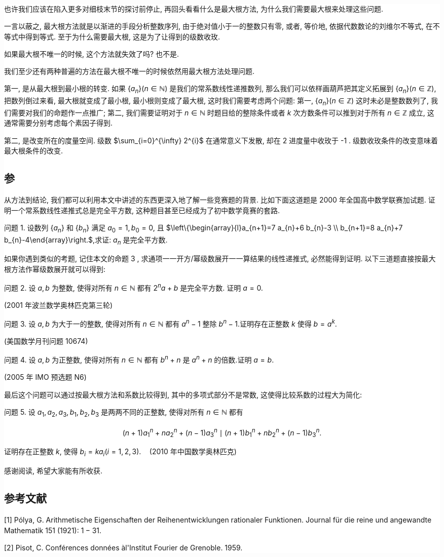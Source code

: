 也许我们应该在陷入更多对细枝末节的探讨前停止, 再回头看看什么是最大根方法, 为什么我们需要最大根来处理这些问题.

一言以蔽之, 最大根方法就是以渐进的手段分析整数序列, 由于绝对值小于一的整数只有零, 或者, 等价地, 依据代数数论的刘维尔不等式, 在不等式中得到等式. 至于为什么需要最大根, 这是为了让得到的级数收玫.

如果最大根不唯一的时候, 这个方法就失效了吗? 也不是.

我们至少还有两种普遍的方法在最大根不唯一的时候依然用最大根方法处理问题.

第一, 是从最大根到最小根的转变. 如果 $\left\{a_{n}\right\}(n \in \mathbb{N})$ 是我们的常系数线性递推数列, 那么我们可以依样画葫芦把其定义拓展到 $\left\{a_{n}\right\}(n \in \mathbb{Z})$, 把数列倒过来看, 最大根就变成了最小根, 最小根则变成了最大根, 这时我们需要考虑两个问题: 第一, $\left\{a_{n}\right\}(n \in \mathbb{Z})$ 这时未必是整数数列了, 我们需要对我们的命题作一点推广; 第二, 我们需要证明对于 $n \in \mathbb{N}$ 时题目给的整除条件或者 $k$ 次方数条件可以推到对于所有 $n \in \mathbb{Z}$ 成立, 这通常需要分别考虑每个素因子得到.

第二, 是改变所在的度量空间. 级数 $\sum_{i=0}^{\infty} 2^{i}$ 在通常意义下发散, 却在 2 进度量中收玫于 -1 . 级数收玫条件的改变意味着最大根条件的改变.

## 参

从方法到结论, 我们都可以利用本文中讲述的东西更深入地了解一些竞赛题的背景. 比如下面这道题是 2000 年全国高中数学联赛加试题. 证明一个常系数线性递推式总是完全平方数, 这种题目甚至已经成为了初中数学竟赛的套路.

问题 1. 设数列 $\left\{a_{n}\right\}$ 和 $\left\{b_{n}\right\}$ 满足 $a_{0}=1, b_{0}=0$, 且 $\left\{\begin{array}{l}a_{n+1}=7 a_{n}+6 b_{n}-3 \\ b_{n+1}=8 a_{n}+7 b_{n}-4\end{array}\right.$,求证: $a_{n}$ 是完全平方数.

如果你遇到类似的考题, 记住本文的命题 3 , 求通项一一开方/幂级数展开一一算结果的线性递推式, 必然能得到证明.
以下三道题直接按最大根方法作幂级数展开就可以得到:

问题 2. 设 $a, b$ 为整数, 使得对所有 $n \in \mathbb{N}$ 都有 $2^{n} a+b$ 是完全平方数. 证明 $a=0$.

(2001 年波兰数学奥林匹克第三轮)

问题 3. 设 $a, b$ 为大于一的整数, 使得对所有 $n \in \mathbb{N}$ 都有 $a^{n}-1$ 整除 $b^{n}-1$.证明存在正整数 $k$ 使得 $b=a^{k}$.

(美国数学月刊问题 10674)

问题 4. 设 $a, b$ 为正整数, 使得对所有 $n \in \mathbb{N}$ 都有 $b^{n}+n$ 是 $a^{n}+n$ 的倍数.证明 $a=b$.

(2005 年 IMO 预选题 N6)

最后这个问题可以通过按最大根方法和系数比较得到, 其中的多项式部分不是常数, 这使得比较系数的过程大为简化:

问题 5. 设 $a_{1}, a_{2}, a_{3}, b_{1}, b_{2}, b_{3}$ 是两两不同的正整数, 使得对所有 $n \in \mathbb{N}$ 都有

$$
(n+1) a_{1}^{n}+n a_{2}^{n}+(n-1) a_{3}^{n} \mid(n+1) b_{1}^{n}+n b_{2}^{n}+(n-1) b_{3}^{n} .
$$

证明存在正整数 $k$, 使得 $b_{i}=k a_{i}(i=1,2,3) . \quad(2010$ 年中国数学奥林匹克)

感谢阅读, 希望大家能有所收获.

## 参考文献

[1] Pólya, G. Arithmetische Eigenschaften der Reihenentwicklungen rationaler Funktionen. Journal für die reine und angewandte Mathematik 151 (1921): $1-31$.

[2] Pisot, C. Conférences données àl'Institut Fourier de Grenoble. 1959.


[^0]:    本文 2018 年 5 月 21 日首发于爱哞客栈, 2018 年 5 月 22 日收到修改稿.